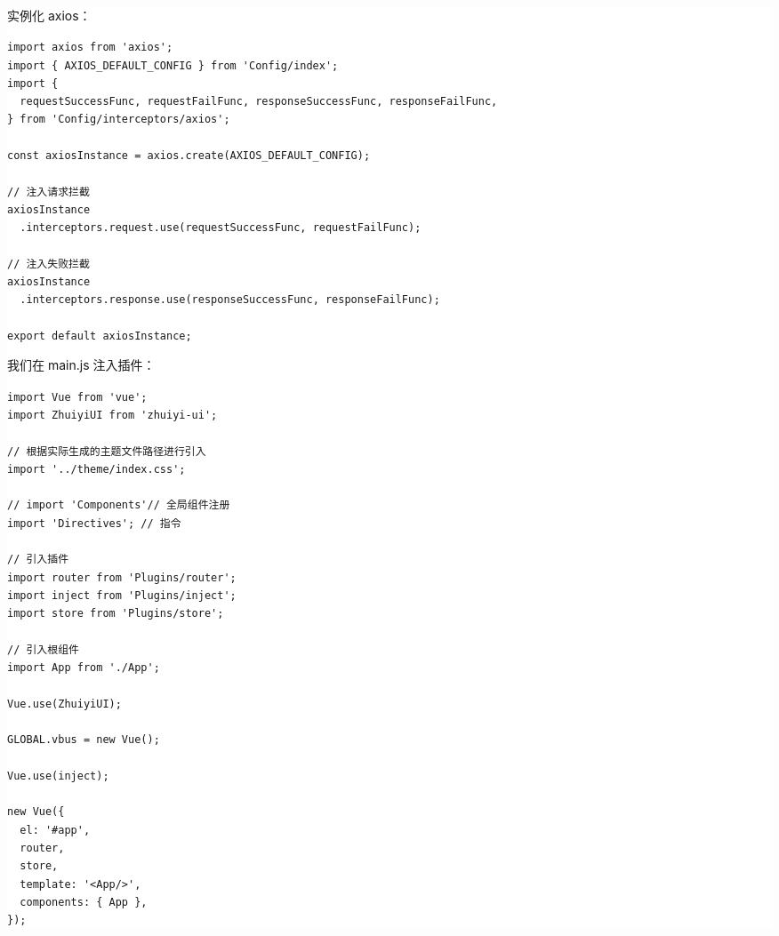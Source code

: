 实例化 axios：

```
import axios from 'axios';
import { AXIOS_DEFAULT_CONFIG } from 'Config/index';
import {
  requestSuccessFunc, requestFailFunc, responseSuccessFunc, responseFailFunc,
} from 'Config/interceptors/axios';

const axiosInstance = axios.create(AXIOS_DEFAULT_CONFIG);

// 注入请求拦截
axiosInstance
  .interceptors.request.use(requestSuccessFunc, requestFailFunc);

// 注入失败拦截
axiosInstance
  .interceptors.response.use(responseSuccessFunc, responseFailFunc);

export default axiosInstance;
```

我们在 main.js 注入插件：

```
import Vue from 'vue';
import ZhuiyiUI from 'zhuiyi-ui';

// 根据实际生成的主题文件路径进行引入
import '../theme/index.css';

// import 'Components'// 全局组件注册
import 'Directives'; // 指令

// 引入插件
import router from 'Plugins/router';
import inject from 'Plugins/inject';
import store from 'Plugins/store';

// 引入根组件
import App from './App';

Vue.use(ZhuiyiUI);

GLOBAL.vbus = new Vue();

Vue.use(inject);

new Vue({
  el: '#app',
  router,
  store,
  template: '<App/>',
  components: { App },
});
```
